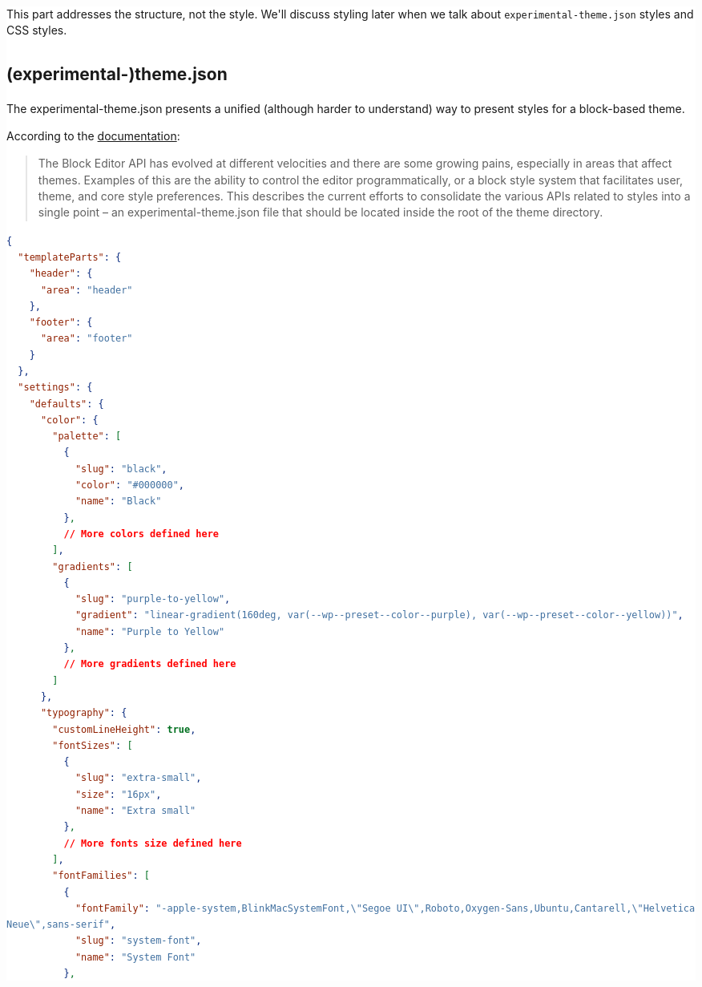 This part addresses the structure, not the style. We'll discuss styling later when we talk about `experimental-theme.json` styles and CSS styles.

## (experimental-)theme.json

The experimental-theme.json presents a unified (although harder to understand) way to present styles for a block-based theme.

According to the [documentation](https://developer.wordpress.org/block-editor/how-to-guides/themes/theme-json/):

> The Block Editor API has evolved at different velocities and there are some growing pains, especially in areas that affect themes. Examples of this are the ability to control the editor programmatically, or a block style system that facilitates user, theme, and core style preferences. This describes the current efforts to consolidate the various APIs related to styles into a single point – an experimental-theme.json file that should be located inside the root of the theme directory.

```json
{
  "templateParts": {
    "header": {
      "area": "header"
    },
    "footer": {
      "area": "footer"
    }
  },
  "settings": {
    "defaults": {
      "color": {
        "palette": [
          {
            "slug": "black",
            "color": "#000000",
            "name": "Black"
          },
          // More colors defined here
        ],
        "gradients": [
          {
            "slug": "purple-to-yellow",
            "gradient": "linear-gradient(160deg, var(--wp--preset--color--purple), var(--wp--preset--color--yellow))",
            "name": "Purple to Yellow"
          },
          // More gradients defined here
        ]
      },
      "typography": {
        "customLineHeight": true,
        "fontSizes": [
          {
            "slug": "extra-small",
            "size": "16px",
            "name": "Extra small"
          },
          // More fonts size defined here
        ],
        "fontFamilies": [
          {
            "fontFamily": "-apple-system,BlinkMacSystemFont,\"Segoe UI\",Roboto,Oxygen-Sans,Ubuntu,Cantarell,\"Helvetica Neue\",sans-serif",
            "slug": "system-font",
            "name": "System Font"
          },
```